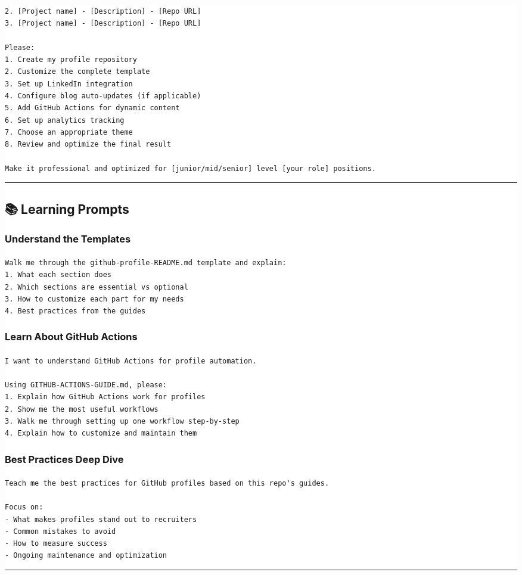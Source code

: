 ```
2. [Project name] - [Description] - [Repo URL]
3. [Project name] - [Description] - [Repo URL]

Please:
1. Create my profile repository
2. Customize the complete template
3. Set up LinkedIn integration
4. Configure blog auto-updates (if applicable)
5. Add GitHub Actions for dynamic content
6. Set up analytics tracking
7. Choose an appropriate theme
8. Review and optimize the final result

Make it professional and optimized for [junior/mid/senior] level [your role] positions.
```

---

## 📚 Learning Prompts

### Understand the Templates

```
Walk me through the github-profile-README.md template and explain:
1. What each section does
2. Which sections are essential vs optional
3. How to customize each part for my needs
4. Best practices from the guides
```

### Learn About GitHub Actions

```
I want to understand GitHub Actions for profile automation.

Using GITHUB-ACTIONS-GUIDE.md, please:
1. Explain how GitHub Actions work for profiles
2. Show me the most useful workflows
3. Walk me through setting up one workflow step-by-step
4. Explain how to customize and maintain them
```

### Best Practices Deep Dive

```
Teach me the best practices for GitHub profiles based on this repo's guides.

Focus on:
- What makes profiles stand out to recruiters
- Common mistakes to avoid
- How to measure success
- Ongoing maintenance and optimization
```

---